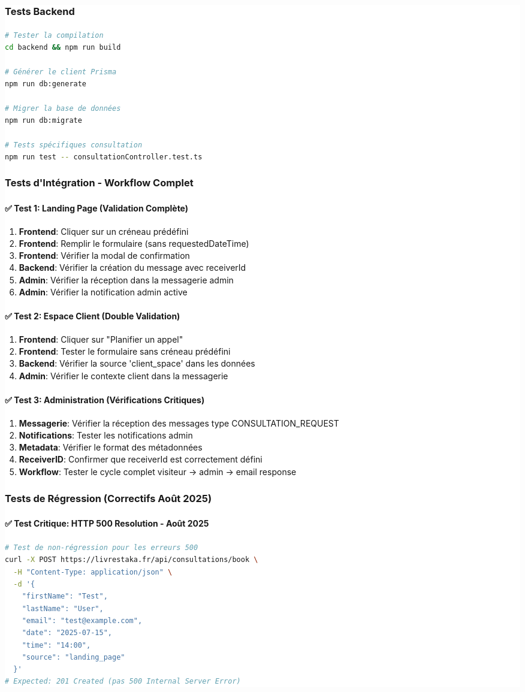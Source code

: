 ### Tests Backend
```bash
# Tester la compilation
cd backend && npm run build

# Générer le client Prisma
npm run db:generate

# Migrer la base de données
npm run db:migrate

# Tests spécifiques consultation
npm run test -- consultationController.test.ts
```

### Tests d'Intégration - Workflow Complet

#### ✅ Test 1: Landing Page (Validation Complète)
1. **Frontend**: Cliquer sur un créneau prédéfini
2. **Frontend**: Remplir le formulaire (sans requestedDateTime)
3. **Frontend**: Vérifier la modal de confirmation
4. **Backend**: Vérifier la création du message avec receiverId
5. **Admin**: Vérifier la réception dans la messagerie admin
6. **Admin**: Vérifier la notification admin active

#### ✅ Test 2: Espace Client (Double Validation)
1. **Frontend**: Cliquer sur "Planifier un appel"
2. **Frontend**: Tester le formulaire sans créneau prédéfini
3. **Backend**: Vérifier la source 'client_space' dans les données
4. **Admin**: Vérifier le contexte client dans la messagerie

#### ✅ Test 3: Administration (Vérifications Critiques)
1. **Messagerie**: Vérifier la réception des messages type CONSULTATION_REQUEST
2. **Notifications**: Tester les notifications admin
3. **Metadata**: Vérifier le format des métadonnées
4. **ReceiverID**: Confirmer que receiverId est correctement défini
5. **Workflow**: Tester le cycle complet visiteur → admin → email response

### Tests de Régression (Correctifs Août 2025)

#### ✅ Test Critique: HTTP 500 Resolution - Août 2025
```bash
# Test de non-régression pour les erreurs 500
curl -X POST https://livrestaka.fr/api/consultations/book \
  -H "Content-Type: application/json" \
  -d '{
    "firstName": "Test",
    "lastName": "User",
    "email": "test@example.com",
    "date": "2025-07-15",
    "time": "14:00",
    "source": "landing_page"
  }'
# Expected: 201 Created (pas 500 Internal Server Error)
```
